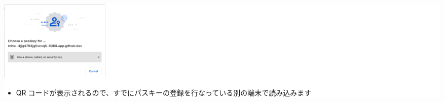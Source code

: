   <p><img src="../images/ciam-vanilla-passkey-auth-01-another-device02.png" width="200"/></p>

- QR コードが表示されるので、すでにパスキーの登録を行なっている別の端末で読み込みます
